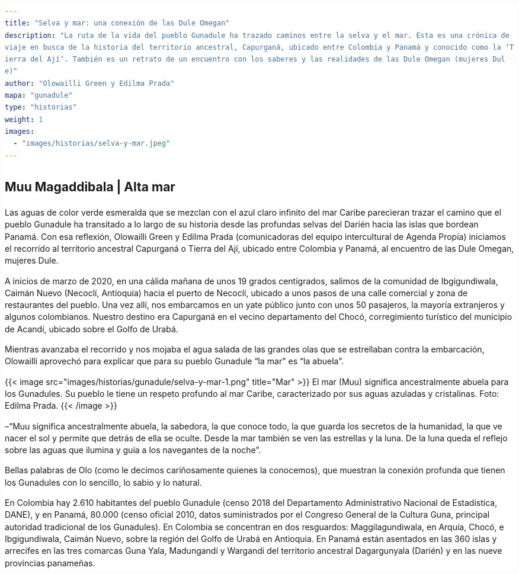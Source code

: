 ```yaml
---
title: "Selva y mar: una conexión de las Dule Omegan"
description: "La ruta de la vida del pueblo Gunadule ha trazado caminos entre la selva y el mar. Esta es una crónica de viaje en busca de la historia del territorio ancestral, Capurganá, ubicado entre Colombia y Panamá y conocido como la ‘Tierra del Ají’. También es un retrato de un encuentro con los saberes y las realidades de las Dule Omegan (mujeres Dule)"
author: "Olowailli Green y Edilma Prada"
mapa: "gunadule"
type: "historias"
weight: 1
images:
  - "images/historias/selva-y-mar.jpeg"
---
```


## Muu Magaddibala | Alta mar

Las aguas de color verde esmeralda que se mezclan con el azul claro infinito del mar Caribe parecieran trazar el camino que el pueblo Gunadule ha transitado a lo largo de su historia desde las profundas selvas del Darién hacia las islas que bordean Panamá. Con esa reflexión, Olowailli Green y Edilma Prada (comunicadoras del equipo intercultural de Agenda Propia) iniciamos el recorrido al territorio ancestral Capurganá o Tierra del Ají, ubicado entre Colombia y Panamá, al encuentro de las Dule Omegan, mujeres Dule.

A inicios de marzo de 2020, en una cálida mañana de unos 19 grados centígrados, salimos de la comunidad de Ibgigundiwala, Caimán Nuevo (Necoclí, Antioquia) hacia el puerto de Necoclí, ubicado a unos pasos de una calle comercial y zona de restaurantes del pueblo. Una vez allí, nos embarcamos en un yate público junto con unos 50 pasajeros, la mayoría extranjeros y algunos colombianos. Nuestro destino era Capurganá en el vecino departamento del Chocó, corregimiento turístico del municipio de Acandí, ubicado sobre el Golfo de Urabá.
 
Mientras avanzaba el recorrido y nos mojaba el agua salada de las grandes olas que se estrellaban contra la embarcación, Olowailli aprovechó para explicar que para su pueblo Gunadule “la mar” es “la abuela”.

{{< image src="images/historias/gunadule/selva-y-mar-1.png" title="Mar" >}}
El mar (Muu) significa ancestralmente abuela para los Gunadules. Su pueblo le tiene un respeto profundo al mar Caribe, caracterizado por sus aguas azuladas y cristalinas. Foto: Edilma Prada.
{{< /image >}}

–“Muu significa ancestralmente abuela, la sabedora, la que conoce todo, la que guarda los secretos de la humanidad, la que ve nacer el sol y permite que detrás de ella se oculte. Desde la mar también se ven las estrellas y la luna. De la luna queda el reflejo sobre las aguas que ilumina y guía a los navegantes de la noche”.
 
Bellas palabras de Olo (como le decimos cariñosamente quienes la conocemos), que muestran la conexión profunda que tienen los Gunadules con lo sencillo, lo sabio y lo natural.
 
En Colombia hay 2.610 habitantes del pueblo Gunadule (censo 2018 del Departamento Administrativo Nacional de Estadística, DANE), y en Panamá, 80.000 (censo oficial 2010, datos suministrados por el Congreso General de la Cultura Guna, principal autoridad tradicional de los Gunadules). En Colombia se concentran en dos resguardos: Maggilagundiwala, en Arquía, Chocó, e Ibgigundiwala, Caimán Nuevo, sobre la región del Golfo de Urabá en Antioquia. En Panamá están asentados en las 360 islas y arrecifes en las tres comarcas Guna Yala, Madungandí y Wargandi del territorio ancestral Dagargunyala (Darién) y en las nueve provincias panameñas.
